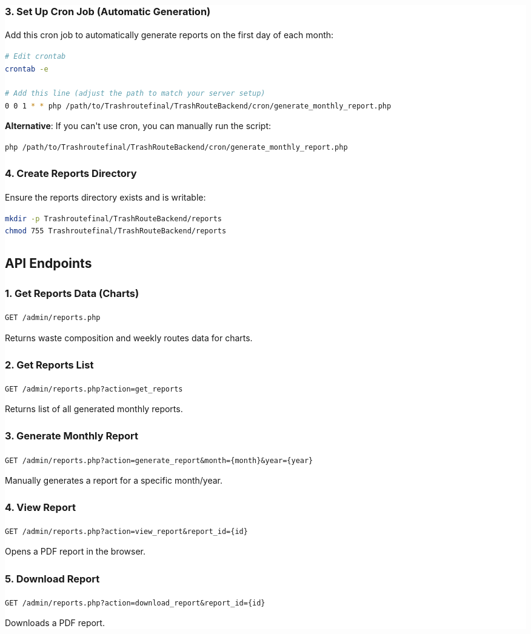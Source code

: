 ### 3. Set Up Cron Job (Automatic Generation)

Add this cron job to automatically generate reports on the first day of each month:

```bash
# Edit crontab
crontab -e

# Add this line (adjust the path to match your server setup)
0 0 1 * * php /path/to/Trashroutefinal/TrashRouteBackend/cron/generate_monthly_report.php
```

**Alternative**: If you can't use cron, you can manually run the script:

```bash
php /path/to/Trashroutefinal/TrashRouteBackend/cron/generate_monthly_report.php
```

### 4. Create Reports Directory

Ensure the reports directory exists and is writable:

```bash
mkdir -p Trashroutefinal/TrashRouteBackend/reports
chmod 755 Trashroutefinal/TrashRouteBackend/reports
```

## API Endpoints

### 1. Get Reports Data (Charts)
```
GET /admin/reports.php
```
Returns waste composition and weekly routes data for charts.

### 2. Get Reports List
```
GET /admin/reports.php?action=get_reports
```
Returns list of all generated monthly reports.

### 3. Generate Monthly Report
```
GET /admin/reports.php?action=generate_report&month={month}&year={year}
```
Manually generates a report for a specific month/year.

### 4. View Report
```
GET /admin/reports.php?action=view_report&report_id={id}
```
Opens a PDF report in the browser.

### 5. Download Report
```
GET /admin/reports.php?action=download_report&report_id={id}
```
Downloads a PDF report.
